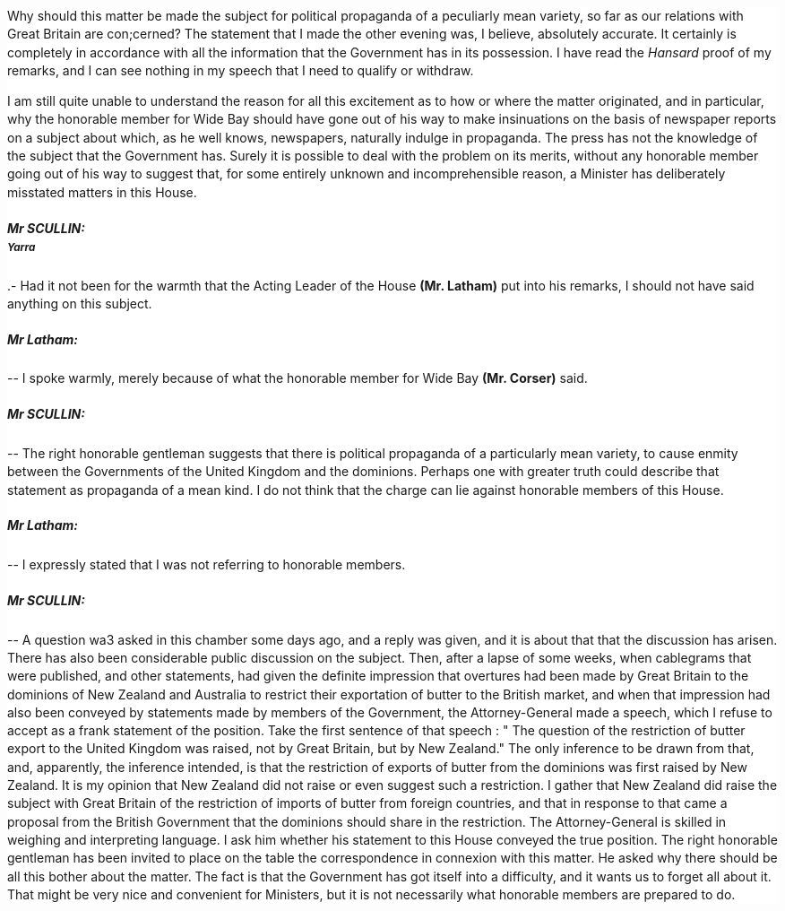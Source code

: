 Why should this matter be made the subject for political propaganda of a peculiarly mean variety, so far as our relations with Great Britain are con;cerned? The statement that I made the other evening was, I believe, absolutely accurate. It certainly is completely in accordance with all the information that the Government has in its possession. I have read the  *Hansard*  proof of my remarks, and I can see nothing in my speech that I need to qualify or withdraw. 

I am still quite unable to understand the reason for all this excitement as to how or where the matter originated, and in particular, why the honorable member for Wide Bay should have gone out of his way to make insinuations on the basis of newspaper reports on a subject about which, as he well knows, newspapers, naturally indulge in propaganda. The press has not the knowledge of the subject that the Government has. Surely it is possible to deal with the problem on its merits, without any honorable member going out of his way to suggest that, for some entirely unknown and incomprehensible reason, a Minister has deliberately misstated matters in this House. 

##### Mr SCULLIN:<br><small class="text-muted">Yarra</small>

.- Had it not been for the warmth that the Acting Leader of the House  **(Mr. Latham)**  put into his remarks, I should not have said anything on this subject. 

##### Mr Latham:

--  I spoke warmly, merely because of what the honorable member for Wide Bay  **(Mr. Corser)**  said. 

##### Mr SCULLIN:

-- The right honorable gentleman suggests that there is political propaganda of a particularly mean variety, to cause enmity between the Governments of the United Kingdom and the dominions. Perhaps one with greater truth could describe that statement as propaganda of a mean kind. I do not think that the charge can lie against honorable members of this House. 

##### Mr Latham:

--  I expressly stated that I was not referring to honorable members. 

##### Mr SCULLIN:

-- A question  wa3  asked in this chamber some days ago, and a reply was given, and it is about that that the discussion has arisen. There has also been considerable public discussion on the subject. Then, after a lapse of some weeks, when cablegrams that were published, and other statements, had given the definite impression that overtures had been made by Great Britain to the dominions of New Zealand and Australia to restrict their exportation of butter to the British market, and when that impression had also been conveyed by statements made by members of the Government, the Attorney-General made a speech, which I refuse to accept as a frank statement of the position. Take the first sentence of that speech : " The question of the restriction of butter export to the United Kingdom was raised, not by Great Britain, but by New Zealand." The only inference to be drawn from that, and, apparently, the inference intended, is that the restriction of exports of butter from the dominions was first raised by New Zealand. It is my opinion that New Zealand did not raise or even suggest such a restriction. I gather that New Zealand did raise the subject with Great Britain of the restriction of imports of butter from foreign countries, and that in response to that came a proposal from the British Government that the dominions should share in the restriction. The Attorney-General is skilled in weighing and interpreting language. I ask him whether his statement to this House conveyed the true position. The right honorable gentleman has been invited to place on the table the correspondence in connexion with this matter. He asked why there should be all this bother about the matter. The fact is that the Government has got itself into a difficulty, and it wants us to forget all about it. That might be very nice and convenient for Ministers, but it is not necessarily what honorable members are prepared to do. 
